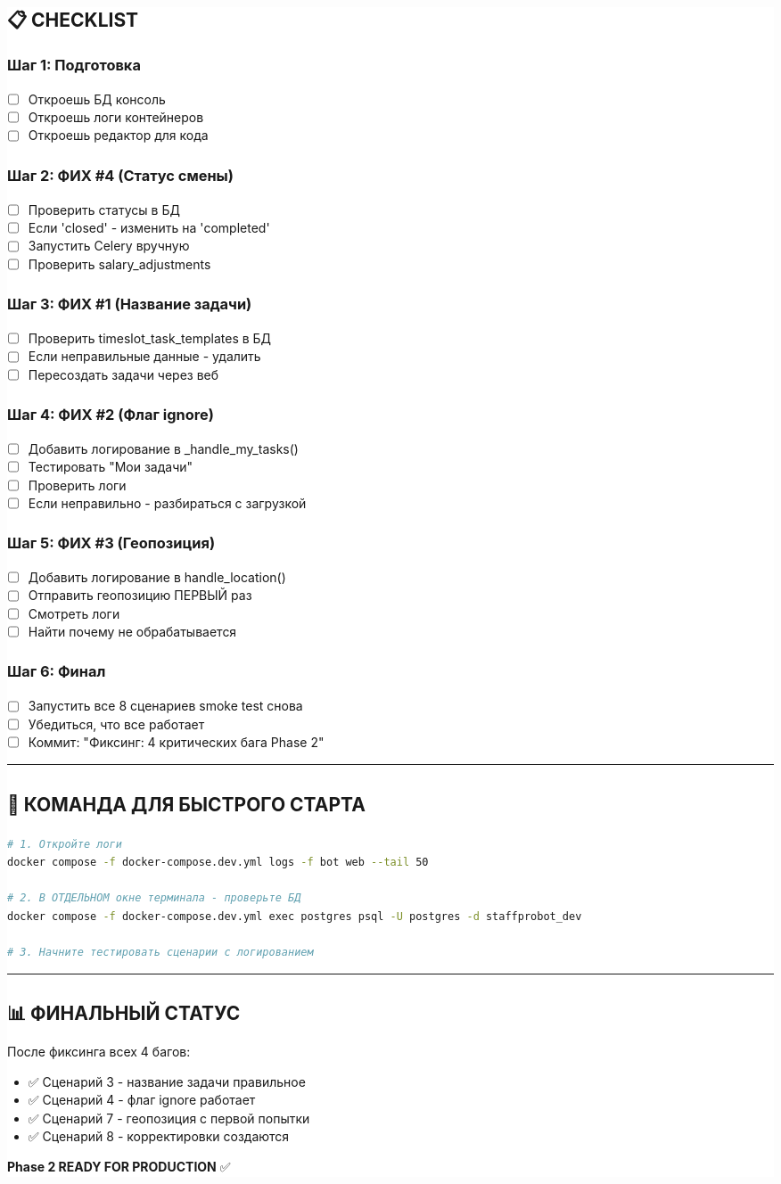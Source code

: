 ## 📋 CHECKLIST

### Шаг 1: Подготовка
- [ ] Откроешь БД консоль
- [ ] Откроешь логи контейнеров
- [ ] Откроешь редактор для кода

### Шаг 2: ФИХ #4 (Статус смены)
- [ ] Проверить статусы в БД
- [ ] Если 'closed' - изменить на 'completed'
- [ ] Запустить Celery вручную
- [ ] Проверить salary_adjustments

### Шаг 3: ФИХ #1 (Название задачи)
- [ ] Проверить timeslot_task_templates в БД
- [ ] Если неправильные данные - удалить
- [ ] Пересоздать задачи через веб

### Шаг 4: ФИХ #2 (Флаг ignore)
- [ ] Добавить логирование в _handle_my_tasks()
- [ ] Тестировать "Мои задачи"
- [ ] Проверить логи
- [ ] Если неправильно - разбираться с загрузкой

### Шаг 5: ФИХ #3 (Геопозиция)
- [ ] Добавить логирование в handle_location()
- [ ] Отправить геопозицию ПЕРВЫЙ раз
- [ ] Смотреть логи
- [ ] Найти почему не обрабатывается

### Шаг 6: Финал
- [ ] Запустить все 8 сценариев smoke test снова
- [ ] Убедиться, что все работает
- [ ] Коммит: "Фиксинг: 4 критических бага Phase 2"

---

## 🚀 КОМАНДА ДЛЯ БЫСТРОГО СТАРТА

```bash
# 1. Откройте логи
docker compose -f docker-compose.dev.yml logs -f bot web --tail 50

# 2. В ОТДЕЛЬНОМ окне терминала - проверьте БД
docker compose -f docker-compose.dev.yml exec postgres psql -U postgres -d staffprobot_dev

# 3. Начните тестировать сценарии с логированием
```

---

## 📊 ФИНАЛЬНЫЙ СТАТУС

После фиксинга всех 4 багов:
- ✅ Сценарий 3 - название задачи правильное
- ✅ Сценарий 4 - флаг ignore работает
- ✅ Сценарий 7 - геопозиция с первой попытки
- ✅ Сценарий 8 - корректировки создаются

**Phase 2 READY FOR PRODUCTION** ✅
